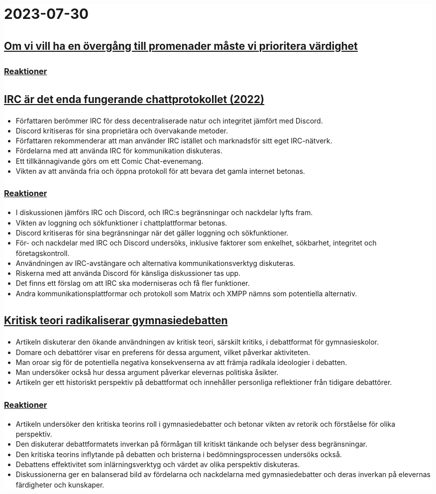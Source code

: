 # 2023-07-30

## [Om vi vill ha en övergång till promenader måste vi prioritera värdighet](https://streets.mn/2023/07/19/if-we-want-a-shift-to-walking-we-need-to-prioritize-dignity/)

### [Reaktioner](https://news.ycombinator.com/item?id=36920622)

## [IRC är det enda fungerande chattprotokollet (2022)](https://koshka.love/babel/irc-forever.html)

- Författaren berömmer IRC för dess decentraliserade natur och integritet jämfört med Discord.
- Discord kritiseras för sina proprietära och övervakande metoder.
- Författaren rekommenderar att man använder IRC istället och marknadsför sitt eget IRC-nätverk.
- Fördelarna med att använda IRC för kommunikation diskuteras.
- Ett tillkännagivande görs om ett Comic Chat-evenemang.
- Vikten av att använda fria och öppna protokoll för att bevara det gamla internet betonas.

### [Reaktioner](https://news.ycombinator.com/item?id=36918655)

- I diskussionen jämförs IRC och Discord, och IRC:s begränsningar och nackdelar lyfts fram.
- Vikten av loggning och sökfunktioner i chattplattformar betonas.
- Discord kritiseras för sina begränsningar när det gäller loggning och sökfunktioner.
- För- och nackdelar med IRC och Discord undersöks, inklusive faktorer som enkelhet, sökbarhet, integritet och företagskontroll.
- Användningen av IRC-avstängare och alternativa kommunikationsverktyg diskuteras.
- Riskerna med att använda Discord för känsliga diskussioner tas upp.
- Det finns ett förslag om att IRC ska moderniseras och få fler funktioner.
- Andra kommunikationsplattformar och protokoll som Matrix och XMPP nämns som potentiella alternativ.

## [Kritisk teori radikaliserar gymnasiedebatten](https://www.slowboring.com/p/how-critical-theory-is-radicalizing)

- Artikeln diskuterar den ökande användningen av kritisk teori, särskilt kritiks, i debattformat för gymnasieskolor.
- Domare och debattörer visar en preferens för dessa argument, vilket påverkar aktiviteten.
- Man oroar sig för de potentiella negativa konsekvenserna av att främja radikala ideologier i debatten.
- Man undersöker också hur dessa argument påverkar elevernas politiska åsikter.
- Artikeln ger ett historiskt perspektiv på debattformat och innehåller personliga reflektioner från tidigare debattörer.

### [Reaktioner](https://news.ycombinator.com/item?id=36920566)

- Artikeln undersöker den kritiska teorins roll i gymnasiedebatter och betonar vikten av retorik och förståelse för olika perspektiv.
- Den diskuterar debattformatets inverkan på förmågan till kritiskt tänkande och belyser dess begränsningar.
- Den kritiska teorins inflytande på debatten och bristerna i bedömningsprocessen undersöks också.
- Debattens effektivitet som inlärningsverktyg och värdet av olika perspektiv diskuteras.
- Diskussionerna ger en balanserad bild av fördelarna och nackdelarna med gymnasiedebatter och deras inverkan på elevernas färdigheter och kunskaper.
